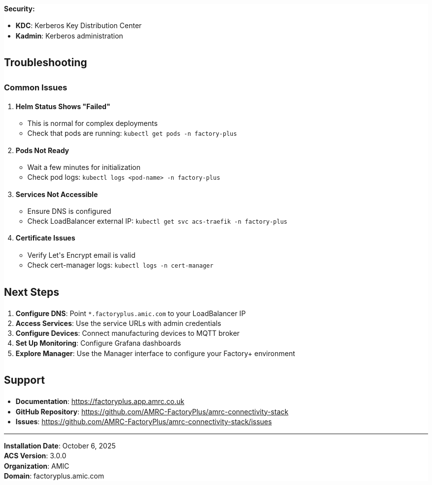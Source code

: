 **Security:**
- **KDC**: Kerberos Key Distribution Center
- **Kadmin**: Kerberos administration

## Troubleshooting

### Common Issues

1. **Helm Status Shows "Failed"**
   - This is normal for complex deployments
   - Check that pods are running: `kubectl get pods -n factory-plus`

2. **Pods Not Ready**
   - Wait a few minutes for initialization
   - Check pod logs: `kubectl logs <pod-name> -n factory-plus`

3. **Services Not Accessible**
   - Ensure DNS is configured
   - Check LoadBalancer external IP: `kubectl get svc acs-traefik -n factory-plus`

4. **Certificate Issues**
   - Verify Let's Encrypt email is valid
   - Check cert-manager logs: `kubectl logs -n cert-manager`

## Next Steps

1. **Configure DNS**: Point `*.factoryplus.amic.com` to your LoadBalancer IP
2. **Access Services**: Use the service URLs with admin credentials
3. **Configure Devices**: Connect manufacturing devices to MQTT broker
4. **Set Up Monitoring**: Configure Grafana dashboards
5. **Explore Manager**: Use the Manager interface to configure your Factory+ environment

## Support

- **Documentation**: https://factoryplus.app.amrc.co.uk
- **GitHub Repository**: https://github.com/AMRC-FactoryPlus/amrc-connectivity-stack
- **Issues**: https://github.com/AMRC-FactoryPlus/amrc-connectivity-stack/issues

---

**Installation Date**: October 6, 2025  
**ACS Version**: 3.0.0  
**Organization**: AMIC  
**Domain**: factoryplus.amic.com
